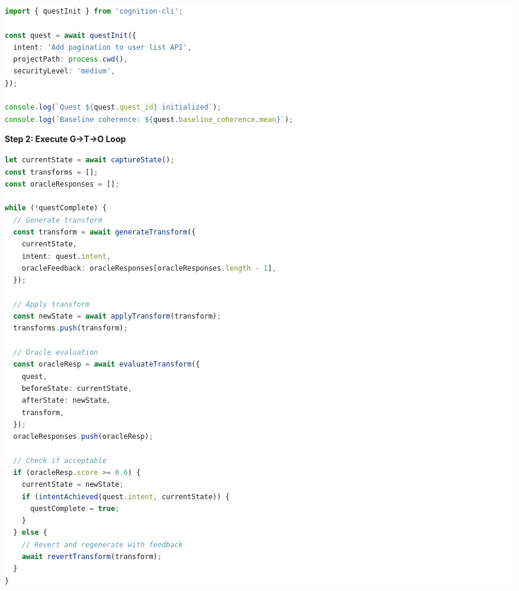 ```typescript
import { questInit } from 'cognition-cli';

const quest = await questInit({
  intent: 'Add pagination to user list API',
  projectPath: process.cwd(),
  securityLevel: 'medium',
});

console.log(`Quest ${quest.quest_id} initialized`);
console.log(`Baseline coherence: ${quest.baseline_coherence.mean}`);
```

**Step 2: Execute G→T→O Loop**

```typescript
let currentState = await captureState();
const transforms = [];
const oracleResponses = [];

while (!questComplete) {
  // Generate transform
  const transform = await generateTransform({
    currentState,
    intent: quest.intent,
    oracleFeedback: oracleResponses[oracleResponses.length - 1],
  });

  // Apply transform
  const newState = await applyTransform(transform);
  transforms.push(transform);

  // Oracle evaluation
  const oracleResp = await evaluateTransform({
    quest,
    beforeState: currentState,
    afterState: newState,
    transform,
  });
  oracleResponses.push(oracleResp);

  // Check if acceptable
  if (oracleResp.score >= 0.6) {
    currentState = newState;
    if (intentAchieved(quest.intent, currentState)) {
      questComplete = true;
    }
  } else {
    // Revert and regenerate with feedback
    await revertTransform(transform);
  }
}
```
